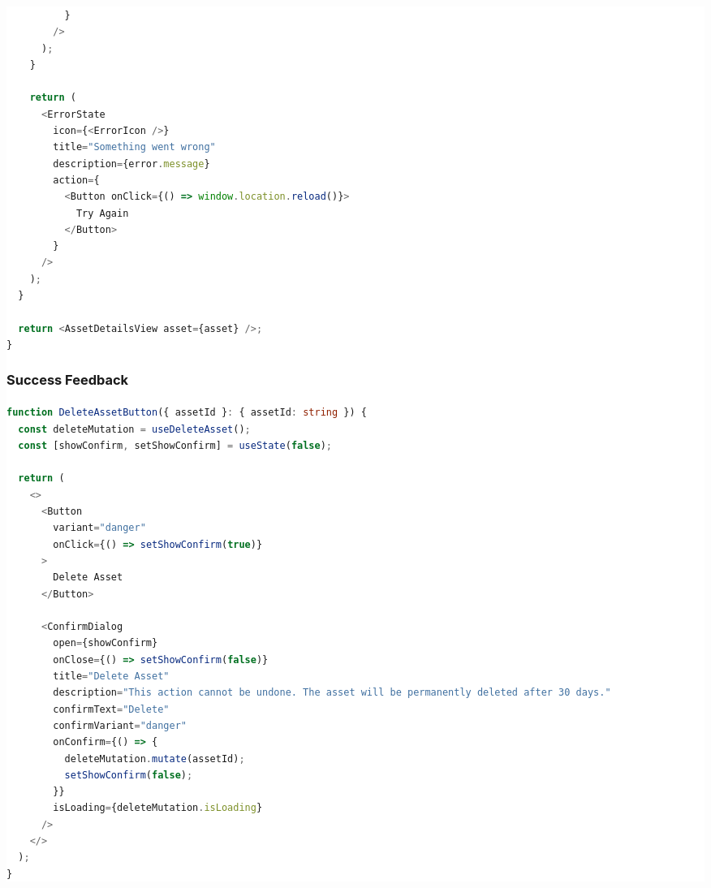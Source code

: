 ```typescript
          }
        />
      );
    }
    
    return (
      <ErrorState
        icon={<ErrorIcon />}
        title="Something went wrong"
        description={error.message}
        action={
          <Button onClick={() => window.location.reload()}>
            Try Again
          </Button>
        }
      />
    );
  }
  
  return <AssetDetailsView asset={asset} />;
}
```

### Success Feedback

```typescript
function DeleteAssetButton({ assetId }: { assetId: string }) {
  const deleteMutation = useDeleteAsset();
  const [showConfirm, setShowConfirm] = useState(false);
  
  return (
    <>
      <Button
        variant="danger"
        onClick={() => setShowConfirm(true)}
      >
        Delete Asset
      </Button>
      
      <ConfirmDialog
        open={showConfirm}
        onClose={() => setShowConfirm(false)}
        title="Delete Asset"
        description="This action cannot be undone. The asset will be permanently deleted after 30 days."
        confirmText="Delete"
        confirmVariant="danger"
        onConfirm={() => {
          deleteMutation.mutate(assetId);
          setShowConfirm(false);
        }}
        isLoading={deleteMutation.isLoading}
      />
    </>
  );
}
```
